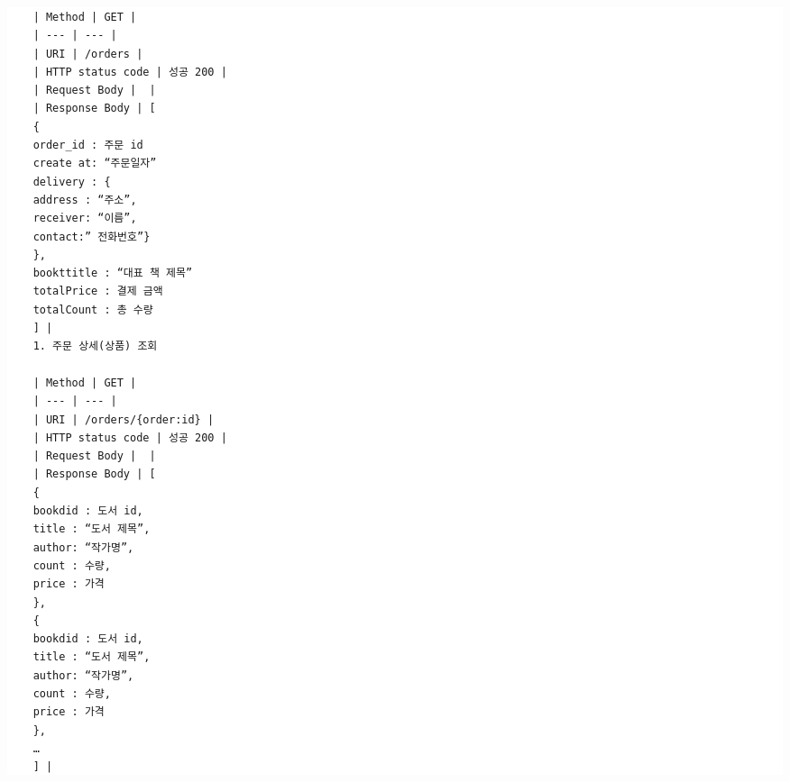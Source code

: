         | Method | GET |
        | --- | --- |
        | URI | /orders |
        | HTTP status code | 성공 200 |
        | Request Body |  |
        | Response Body | [
        {
        order_id : 주문 id
        create at: “주문일자”
        delivery : {
        address : “주소”,
        receiver: “이름”,
        contact:” 전화번호”}
        },
        bookttitle : “대표 책 제목”
        totalPrice : 결제 금액
        totalCount : 총 수량
        ] |
        1. 주문 상세(상품) 조회

        | Method | GET |
        | --- | --- |
        | URI | /orders/{order:id} |
        | HTTP status code | 성공 200 |
        | Request Body |  |
        | Response Body | [
        {
        bookdid : 도서 id,
        title : “도서 제목”,
        author: “작가명”,
        count : 수량,
        price : 가격
        },
        {
        bookdid : 도서 id,
        title : “도서 제목”,
        author: “작가명”,
        count : 수량,
        price : 가격
        },
        …
        ] |
